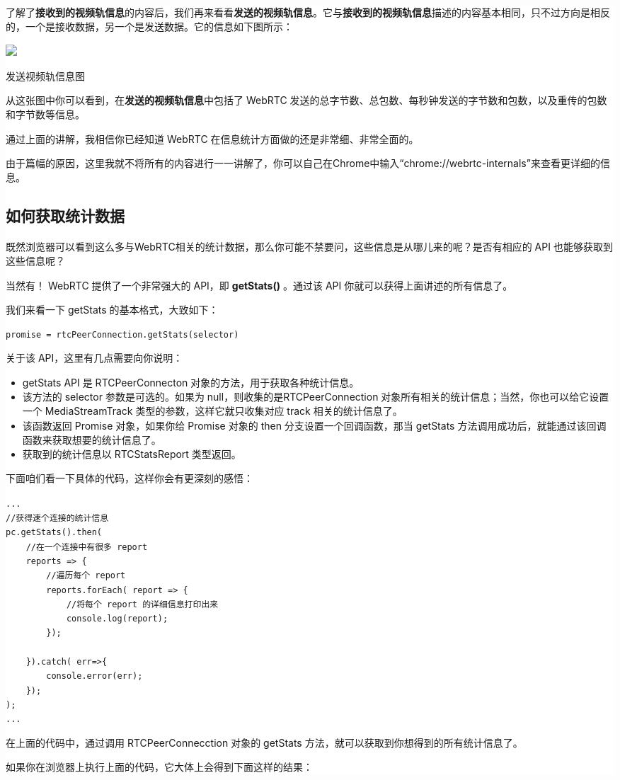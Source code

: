 了解了**接收到的视频轨信息**的内容后，我们再来看看**发送的视频轨信息**。它与**接收到的视频轨信息**描述的内容基本相同，只不过方向是相反的，一个是接收数据，另一个是发送数据。它的信息如下图所示：

![](https://static001.geekbang.org/resource/image/8d/b8/8dd767c80d45efebd31e45bb6b23a1b8.png?wh=1142%2A656)

发送视频轨信息图

从这张图中你可以看到，在**发送的视频轨信息**中包括了 WebRTC 发送的总字节数、总包数、每秒钟发送的字节数和包数，以及重传的包数和字节数等信息。

通过上面的讲解，我相信你已经知道 WebRTC 在信息统计方面做的还是非常细、非常全面的。

由于篇幅的原因，这里我就不将所有的内容进行一一讲解了，你可以自己在Chrome中输入“chrome://webrtc-internals”来查看更详细的信息。

## 如何获取统计数据

既然浏览器可以看到这么多与WebRTC相关的统计数据，那么你可能不禁要问，这些信息是从哪儿来的呢？是否有相应的 API 也能够获取到这些信息呢？

当然有！ WebRTC 提供了一个非常强大的 API，即 **getStats()** 。通过该 API 你就可以获得上面讲述的所有信息了。

我们来看一下 getStats 的基本格式，大致如下：

```
promise = rtcPeerConnection.getStats(selector)
```

关于该 API，这里有几点需要向你说明：

- getStats API 是 RTCPeerConnecton 对象的方法，用于获取各种统计信息。
- 该方法的 selector 参数是可选的。如果为 null，则收集的是RTCPeerConnection 对象所有相关的统计信息；当然，你也可以给它设置一个 MediaStreamTrack 类型的参数，这样它就只收集对应 track 相关的统计信息了。
- 该函数返回 Promise 对象，如果你给 Promise 对象的 then 分支设置一个回调函数，那当 getStats 方法调用成功后，就能通过该回调函数来获取想要的统计信息了。
- 获取到的统计信息以 RTCStatsReport 类型返回。

下面咱们看一下具体的代码，这样你会有更深刻的感悟：

```
...
//获得速个连接的统计信息
pc.getStats().then( 
    //在一个连接中有很多 report
    reports => {
        //遍历每个 report
        reports.forEach( report => {
            //将每个 report 的详细信息打印出来
            console.log(report);
        });

    }).catch( err=>{
    	console.error(err);
    });
);
...  
```

在上面的代码中，通过调用 RTCPeerConnecction 对象的 getStats 方法，就可以获取到你想得到的所有统计信息了。

如果你在浏览器上执行上面的代码，它大体上会得到下面这样的结果：
